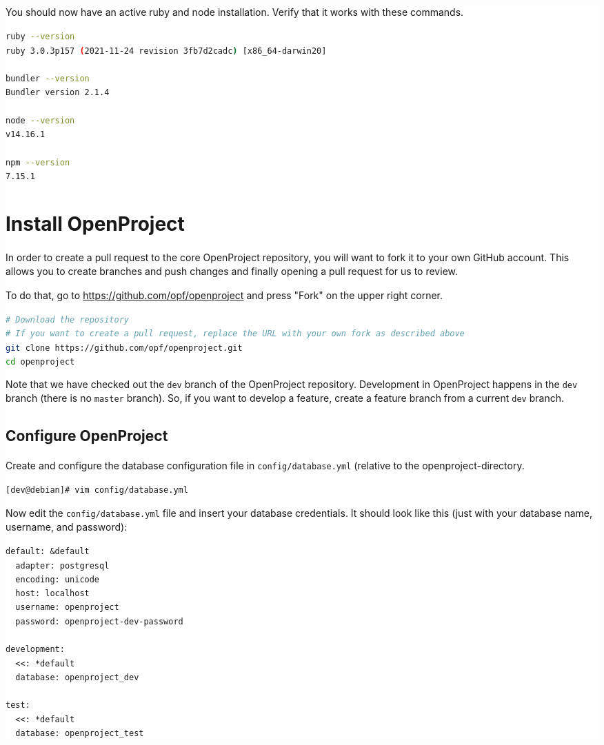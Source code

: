 You should now have an active ruby and node installation. Verify that it works with these commands.

```bash
ruby --version
ruby 3.0.3p157 (2021-11-24 revision 3fb7d2cadc) [x86_64-darwin20]

bundler --version
Bundler version 2.1.4

node --version
v14.16.1

npm --version
7.15.1
```

# Install OpenProject

In order to create a pull request to the core OpenProject repository, you will want to fork it to your own GitHub account.
This allows you to create branches and push changes and finally opening a pull request for us to review.

To do that, go to https://github.com/opf/openproject and press "Fork" on the upper right corner.

```bash
# Download the repository
# If you want to create a pull request, replace the URL with your own fork as described above
git clone https://github.com/opf/openproject.git
cd openproject
```

Note that we have checked out the `dev` branch of the OpenProject repository. Development in OpenProject happens in the `dev` branch (there is no `master` branch).
So, if you want to develop a feature, create a feature branch from a current `dev` branch.

## Configure OpenProject

Create and configure the database configuration file in `config/database.yml` (relative to the openproject-directory.

```bash
[dev@debian]# vim config/database.yml
```

Now edit the `config/database.yml` file and insert your database credentials.
It should look like this (just with your database name, username, and password):

```
default: &default
  adapter: postgresql
  encoding: unicode
  host: localhost
  username: openproject
  password: openproject-dev-password

development:
  <<: *default
  database: openproject_dev

test:
  <<: *default
  database: openproject_test
```
